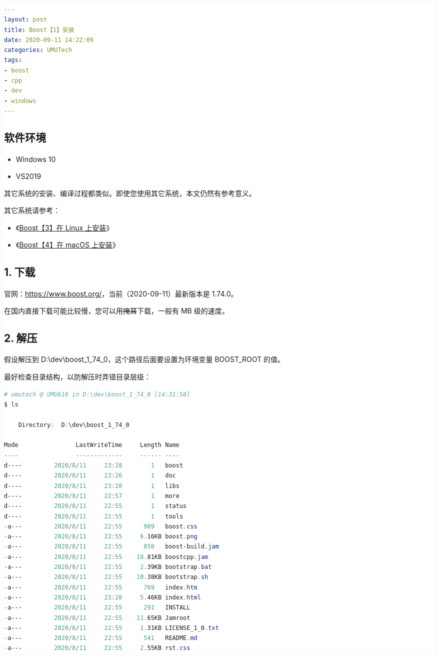 ```yaml
---
layout: post
title: Boost【1】安装
date: 2020-09-11 14:22:09
categories: UMUTech
tags:
- boost
- cpp
- dev
- windows
---
```

## 软件环境

- Windows 10

- VS2019

其它系统的安装、编译过程都类似。即使您使用其它系统，本文仍然有参考意义。

其它系统请参考：

- 《[Boost【3】在 Linux 上安装](/2021/07/06/umutech-boost-3-installation-on-linux/)》

- 《[Boost【4】在 macOS 上安装](/2021/07/09/umutech-boost-4-installation-on-macos/)》

## 1. 下载

官网：<https://www.boost.org/>，当前（2020-09-11）最新版本是 1.74.0。

在国内直接下载可能比较慢，您可以用~~掩耳~~下载，一般有 MB 级的速度。

## 2. 解压

假设解压到 D:\dev\boost_1_74_0，这个路径后面要设置为环境变量 BOOST_ROOT 的值。

最好检查目录结构，以防解压时弄错目录层级：

```powershell
# umutech @ UMU618 in D:\dev\boost_1_74_0 [14:31:58]
$ ls

    Directory:  D:\dev\boost_1_74_0

Mode                LastWriteTime     Length Name
----                -------------     ------ ----
d----         2020/8/11     23:28        1   boost
d----         2020/8/11     23:26        1   doc
d----         2020/8/11     23:28        1   libs
d----         2020/8/11     22:57        1   more
d----         2020/8/11     22:55        1   status
d----         2020/8/11     22:55        1   tools
-a---         2020/8/11     22:55      989   boost.css
-a---         2020/8/11     22:55     6.16KB boost.png
-a---         2020/8/11     22:55      850   boost-build.jam
-a---         2020/8/11     22:55    18.81KB boostcpp.jam
-a---         2020/8/11     22:55     2.39KB bootstrap.bat
-a---         2020/8/11     22:55    10.38KB bootstrap.sh
-a---         2020/8/11     22:55      769   index.htm
-a---         2020/8/11     23:28     5.46KB index.html
-a---         2020/8/11     22:55      291   INSTALL
-a---         2020/8/11     22:55    11.65KB Jamroot
-a---         2020/8/11     22:55     1.31KB LICENSE_1_0.txt
-a---         2020/8/11     22:55      541   README.md
-a---         2020/8/11     22:55     2.55KB rst.css
```